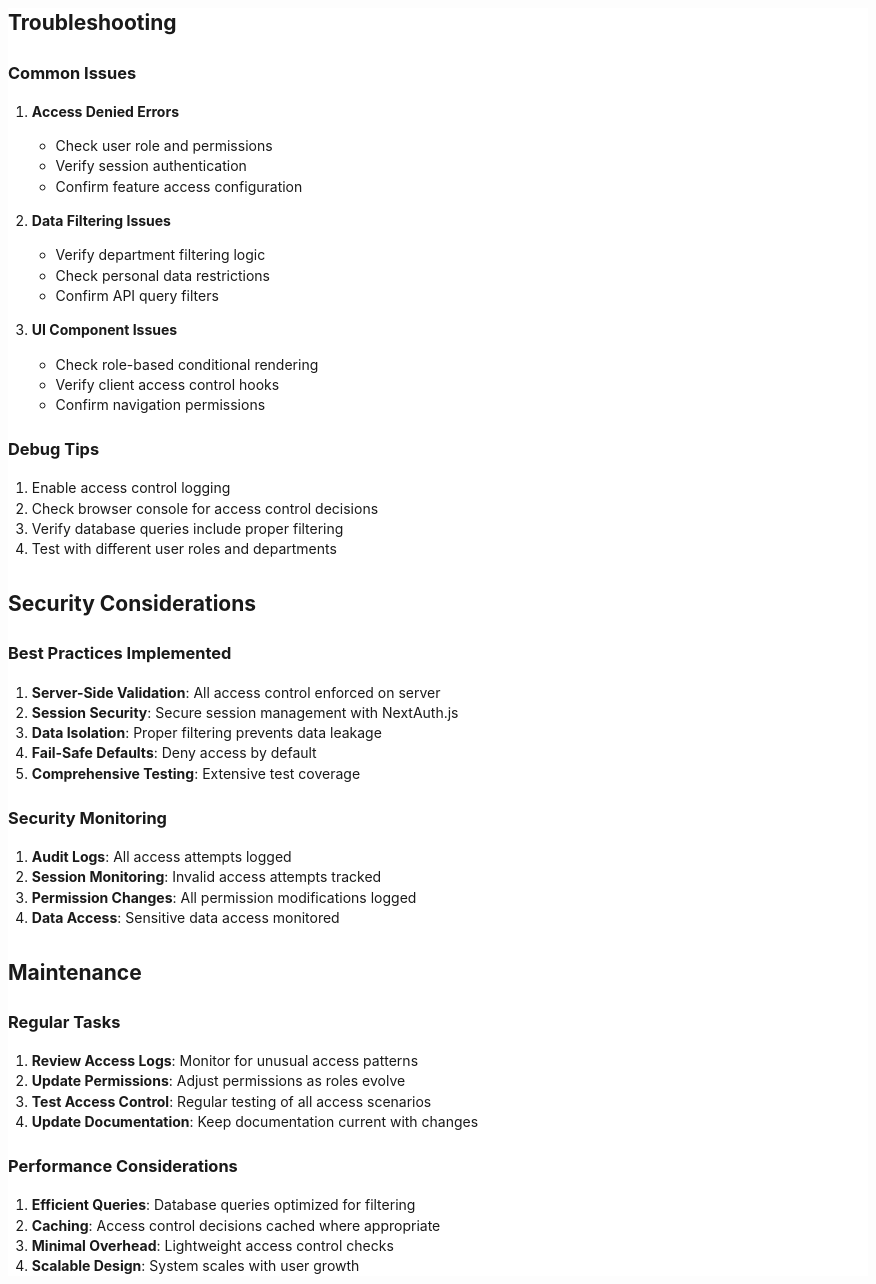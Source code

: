 ## Troubleshooting

### Common Issues

1. **Access Denied Errors**
   - Check user role and permissions
   - Verify session authentication
   - Confirm feature access configuration

2. **Data Filtering Issues**
   - Verify department filtering logic
   - Check personal data restrictions
   - Confirm API query filters

3. **UI Component Issues**
   - Check role-based conditional rendering
   - Verify client access control hooks
   - Confirm navigation permissions

### Debug Tips

1. Enable access control logging
2. Check browser console for access control decisions
3. Verify database queries include proper filtering
4. Test with different user roles and departments

## Security Considerations

### Best Practices Implemented

1. **Server-Side Validation**: All access control enforced on server
2. **Session Security**: Secure session management with NextAuth.js
3. **Data Isolation**: Proper filtering prevents data leakage
4. **Fail-Safe Defaults**: Deny access by default
5. **Comprehensive Testing**: Extensive test coverage

### Security Monitoring

1. **Audit Logs**: All access attempts logged
2. **Session Monitoring**: Invalid access attempts tracked
3. **Permission Changes**: All permission modifications logged
4. **Data Access**: Sensitive data access monitored

## Maintenance

### Regular Tasks

1. **Review Access Logs**: Monitor for unusual access patterns
2. **Update Permissions**: Adjust permissions as roles evolve
3. **Test Access Control**: Regular testing of all access scenarios
4. **Update Documentation**: Keep documentation current with changes

### Performance Considerations

1. **Efficient Queries**: Database queries optimized for filtering
2. **Caching**: Access control decisions cached where appropriate
3. **Minimal Overhead**: Lightweight access control checks
4. **Scalable Design**: System scales with user growth
